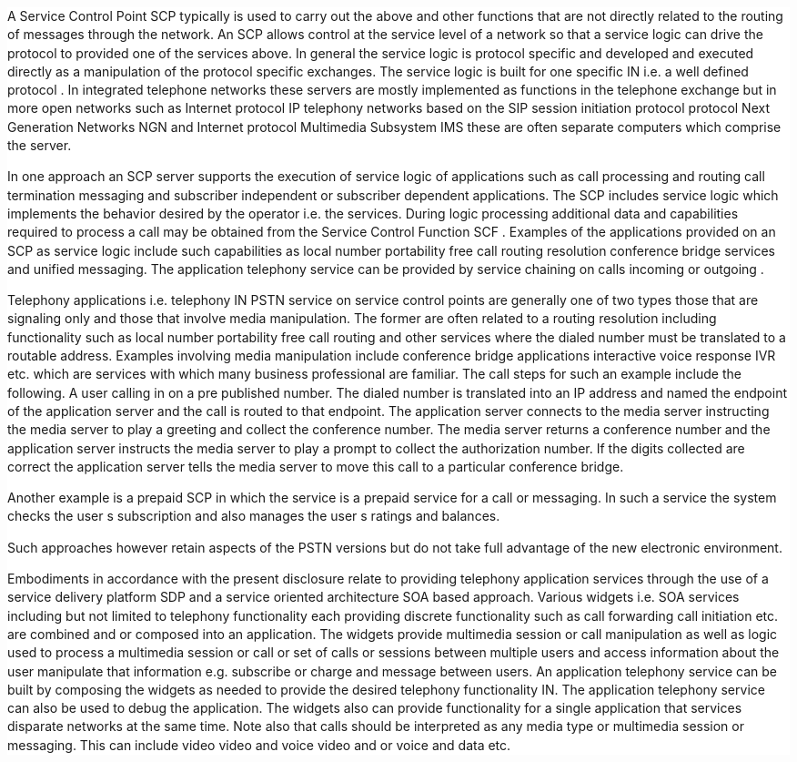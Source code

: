 A Service Control Point SCP typically is used to carry out the above and other functions that are not directly related to the routing of messages through the network. An SCP allows control at the service level of a network so that a service logic can drive the protocol to provided one of the services above. In general the service logic is protocol specific and developed and executed directly as a manipulation of the protocol specific exchanges. The service logic is built for one specific IN i.e. a well defined protocol . In integrated telephone networks these servers are mostly implemented as functions in the telephone exchange but in more open networks such as Internet protocol IP telephony networks based on the SIP session initiation protocol protocol Next Generation Networks NGN and Internet protocol Multimedia Subsystem IMS these are often separate computers which comprise the server.

In one approach an SCP server supports the execution of service logic of applications such as call processing and routing call termination messaging and subscriber independent or subscriber dependent applications. The SCP includes service logic which implements the behavior desired by the operator i.e. the services. During logic processing additional data and capabilities required to process a call may be obtained from the Service Control Function SCF . Examples of the applications provided on an SCP as service logic include such capabilities as local number portability free call routing resolution conference bridge services and unified messaging. The application telephony service can be provided by service chaining on calls incoming or outgoing .

Telephony applications i.e. telephony IN PSTN service on service control points are generally one of two types those that are signaling only and those that involve media manipulation. The former are often related to a routing resolution including functionality such as local number portability free call routing and other services where the dialed number must be translated to a routable address. Examples involving media manipulation include conference bridge applications interactive voice response IVR etc. which are services with which many business professional are familiar. The call steps for such an example include the following. A user calling in on a pre published number. The dialed number is translated into an IP address and named the endpoint of the application server and the call is routed to that endpoint. The application server connects to the media server instructing the media server to play a greeting and collect the conference number. The media server returns a conference number and the application server instructs the media server to play a prompt to collect the authorization number. If the digits collected are correct the application server tells the media server to move this call to a particular conference bridge.

Another example is a prepaid SCP in which the service is a prepaid service for a call or messaging. In such a service the system checks the user s subscription and also manages the user s ratings and balances.

Such approaches however retain aspects of the PSTN versions but do not take full advantage of the new electronic environment.

Embodiments in accordance with the present disclosure relate to providing telephony application services through the use of a service delivery platform SDP and a service oriented architecture SOA based approach. Various widgets i.e. SOA services including but not limited to telephony functionality each providing discrete functionality such as call forwarding call initiation etc. are combined and or composed into an application. The widgets provide multimedia session or call manipulation as well as logic used to process a multimedia session or call or set of calls or sessions between multiple users and access information about the user manipulate that information e.g. subscribe or charge and message between users. An application telephony service can be built by composing the widgets as needed to provide the desired telephony functionality IN. The application telephony service can also be used to debug the application. The widgets also can provide functionality for a single application that services disparate networks at the same time. Note also that calls should be interpreted as any media type or multimedia session or messaging. This can include video video and voice video and or voice and data etc.
